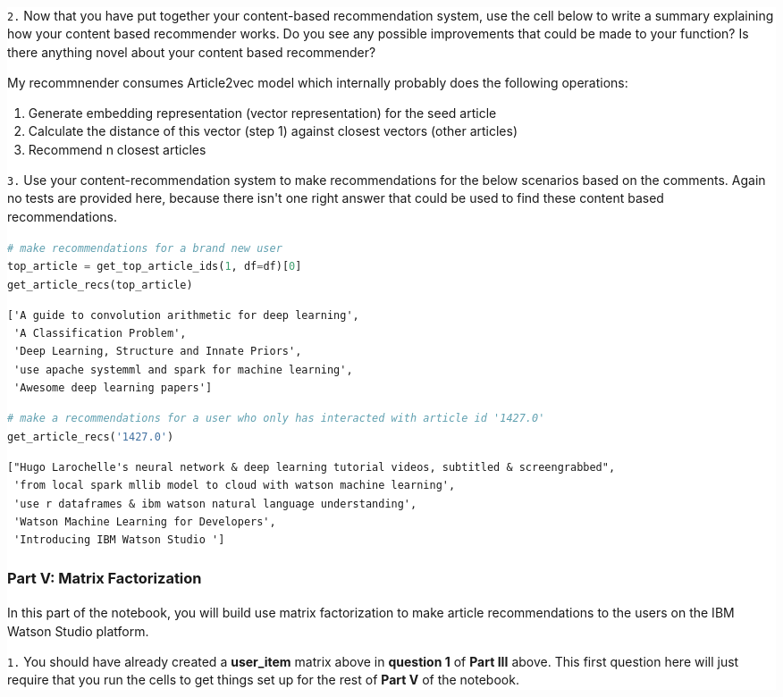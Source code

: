 
`2.` Now that you have put together your content-based recommendation system, use the cell below to write a summary explaining how your content based recommender works.  Do you see any possible improvements that could be made to your function?  Is there anything novel about your content based recommender?


My recommnender consumes Article2vec model which internally probably does the following operations:

1. Generate embedding representation (vector representation) for the seed article  
2. Calculate the distance of this vector (step 1) against closest vectors (other articles)
3. Recommend n closest articles

`3.` Use your content-recommendation system to make recommendations for the below scenarios based on the comments.  Again no tests are provided here, because there isn't one right answer that could be used to find these content based recommendations.


```python
# make recommendations for a brand new user
top_article = get_top_article_ids(1, df=df)[0]
get_article_recs(top_article)
```




    ['A guide to convolution arithmetic for deep learning',
     'A Classification Problem',
     'Deep Learning, Structure and Innate Priors',
     'use apache systemml and spark for machine learning',
     'Awesome deep learning papers']




```python
# make a recommendations for a user who only has interacted with article id '1427.0'
get_article_recs('1427.0')
```




    ["Hugo Larochelle's neural network & deep learning tutorial videos, subtitled & screengrabbed",
     'from local spark mllib model to cloud with watson machine learning',
     'use r dataframes & ibm watson natural language understanding',
     'Watson Machine Learning for Developers',
     'Introducing IBM Watson Studio ']



### <a class="anchor" id="Matrix-Fact">Part V: Matrix Factorization</a>

In this part of the notebook, you will build use matrix factorization to make article recommendations to the users on the IBM Watson Studio platform.

`1.` You should have already created a **user_item** matrix above in **question 1** of **Part III** above.  This first question here will just require that you run the cells to get things set up for the rest of **Part V** of the notebook. 
